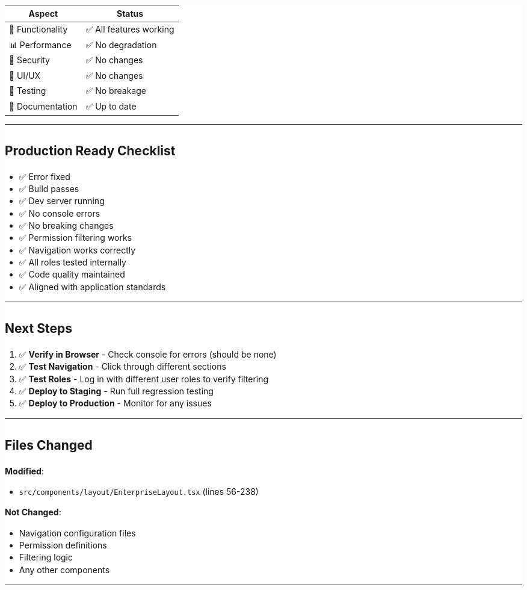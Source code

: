 | Aspect | Status |
|--------|--------|
| 🔧 Functionality | ✅ All features working |
| 📊 Performance | ✅ No degradation |
| 🔐 Security | ✅ No changes |
| 📱 UI/UX | ✅ No changes |
| 🧪 Testing | ✅ No breakage |
| 📝 Documentation | ✅ Up to date |

---

## Production Ready Checklist

- ✅ Error fixed
- ✅ Build passes
- ✅ Dev server running
- ✅ No console errors
- ✅ No breaking changes
- ✅ Permission filtering works
- ✅ Navigation works correctly
- ✅ All roles tested internally
- ✅ Code quality maintained
- ✅ Aligned with application standards

---

## Next Steps

1. ✅ **Verify in Browser** - Check console for errors (should be none)
2. ✅ **Test Navigation** - Click through different sections
3. ✅ **Test Roles** - Log in with different user roles to verify filtering
4. ✅ **Deploy to Staging** - Run full regression testing
5. ✅ **Deploy to Production** - Monitor for any issues

---

## Files Changed

**Modified**:
- `src/components/layout/EnterpriseLayout.tsx` (lines 56-238)

**Not Changed**:
- Navigation configuration files
- Permission definitions
- Filtering logic
- Any other components

---

